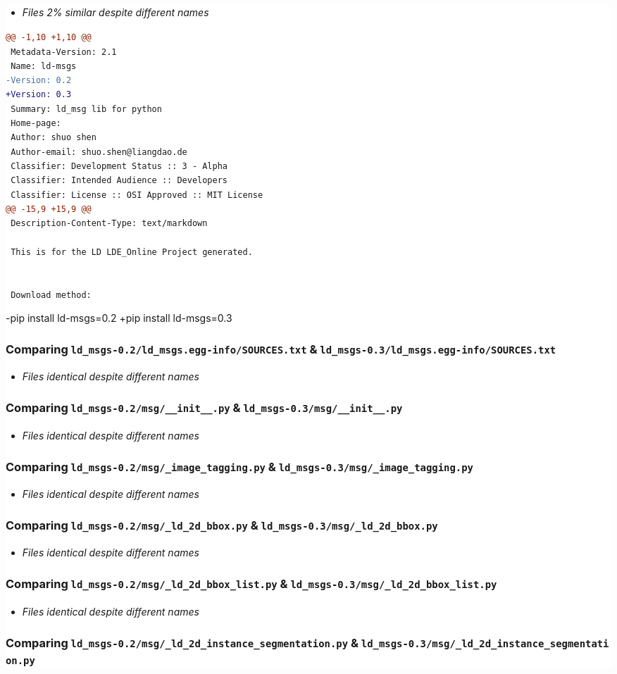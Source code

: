  * *Files 2% similar despite different names*

```diff
@@ -1,10 +1,10 @@
 Metadata-Version: 2.1
 Name: ld-msgs
-Version: 0.2
+Version: 0.3
 Summary: ld_msg lib for python
 Home-page: 
 Author: shuo shen
 Author-email: shuo.shen@liangdao.de
 Classifier: Development Status :: 3 - Alpha
 Classifier: Intended Audience :: Developers
 Classifier: License :: OSI Approved :: MIT License
@@ -15,9 +15,9 @@
 Description-Content-Type: text/markdown
 
 This is for the LD LDE_Online Project generated.
 
 
 Download method:
 ```
-pip install ld-msgs=0.2
+pip install ld-msgs=0.3
 ```
```

### Comparing `ld_msgs-0.2/ld_msgs.egg-info/SOURCES.txt` & `ld_msgs-0.3/ld_msgs.egg-info/SOURCES.txt`

 * *Files identical despite different names*

### Comparing `ld_msgs-0.2/msg/__init__.py` & `ld_msgs-0.3/msg/__init__.py`

 * *Files identical despite different names*

### Comparing `ld_msgs-0.2/msg/_image_tagging.py` & `ld_msgs-0.3/msg/_image_tagging.py`

 * *Files identical despite different names*

### Comparing `ld_msgs-0.2/msg/_ld_2d_bbox.py` & `ld_msgs-0.3/msg/_ld_2d_bbox.py`

 * *Files identical despite different names*

### Comparing `ld_msgs-0.2/msg/_ld_2d_bbox_list.py` & `ld_msgs-0.3/msg/_ld_2d_bbox_list.py`

 * *Files identical despite different names*

### Comparing `ld_msgs-0.2/msg/_ld_2d_instance_segmentation.py` & `ld_msgs-0.3/msg/_ld_2d_instance_segmentation.py`
